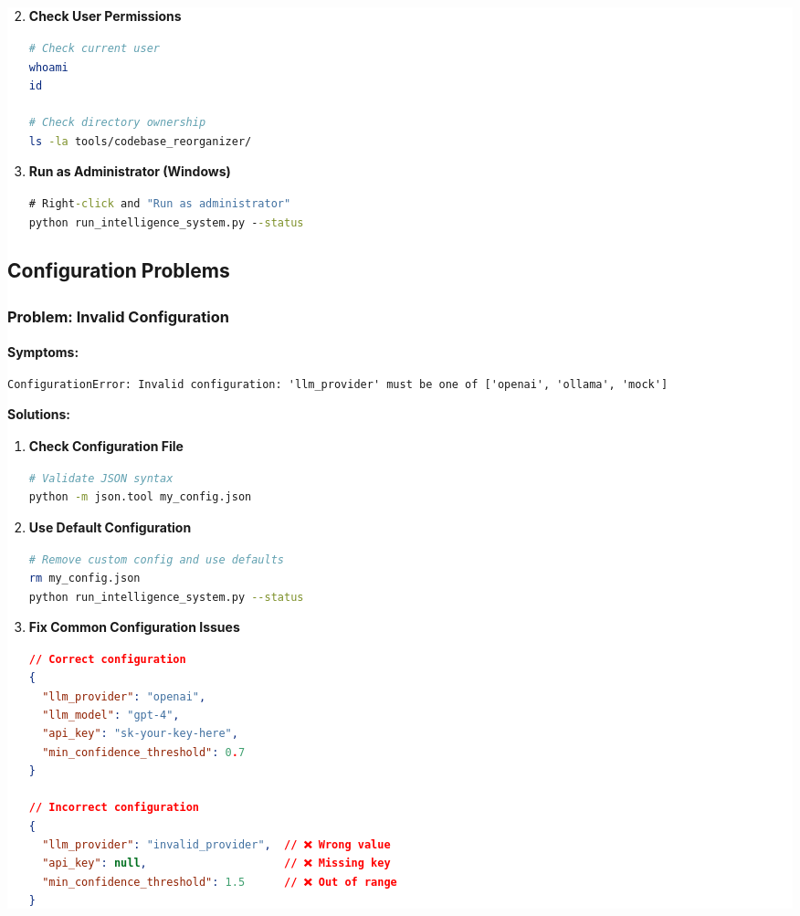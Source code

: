 2. **Check User Permissions**
   ```bash
   # Check current user
   whoami
   id

   # Check directory ownership
   ls -la tools/codebase_reorganizer/
   ```

3. **Run as Administrator (Windows)**
   ```cmd
   # Right-click and "Run as administrator"
   python run_intelligence_system.py --status
   ```

## Configuration Problems

### Problem: Invalid Configuration

**Symptoms:**
```
ConfigurationError: Invalid configuration: 'llm_provider' must be one of ['openai', 'ollama', 'mock']
```

**Solutions:**

1. **Check Configuration File**
   ```bash
   # Validate JSON syntax
   python -m json.tool my_config.json
   ```

2. **Use Default Configuration**
   ```bash
   # Remove custom config and use defaults
   rm my_config.json
   python run_intelligence_system.py --status
   ```

3. **Fix Common Configuration Issues**
   ```json
   // Correct configuration
   {
     "llm_provider": "openai",
     "llm_model": "gpt-4",
     "api_key": "sk-your-key-here",
     "min_confidence_threshold": 0.7
   }

   // Incorrect configuration
   {
     "llm_provider": "invalid_provider",  // ❌ Wrong value
     "api_key": null,                     // ❌ Missing key
     "min_confidence_threshold": 1.5      // ❌ Out of range
   }
   ```
